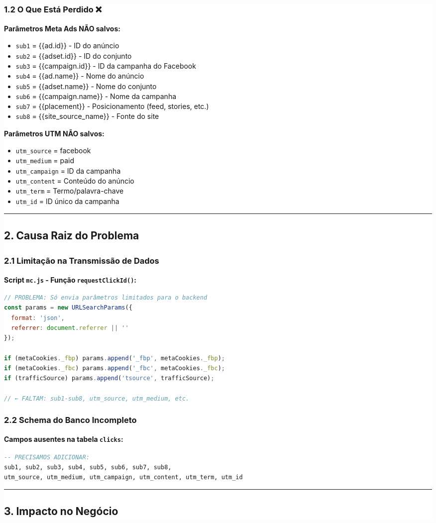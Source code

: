 ### 1.2 O Que Está Perdido ❌

**Parâmetros Meta Ads NÃO salvos:**
- `sub1` = {{ad.id}} - ID do anúncio
- `sub2` = {{adset.id}} - ID do conjunto
- `sub3` = {{campaign.id}} - ID da campanha do Facebook
- `sub4` = {{ad.name}} - Nome do anúncio  
- `sub5` = {{adset.name}} - Nome do conjunto
- `sub6` = {{campaign.name}} - Nome da campanha
- `sub7` = {{placement}} - Posicionamento (feed, stories, etc.)
- `sub8` = {{site_source_name}} - Fonte do site

**Parâmetros UTM NÃO salvos:**
- `utm_source` = facebook
- `utm_medium` = paid
- `utm_campaign` = ID da campanha
- `utm_content` = Conteúdo do anúncio
- `utm_term` = Termo/palavra-chave
- `utm_id` = ID único da campanha

---

## 2. Causa Raiz do Problema

### 2.1 Limitação na Transmissão de Dados

**Script `mc.js` - Função `requestClickId()`:**
```javascript
// PROBLEMA: Só envia parâmetros limitados para o backend
const params = new URLSearchParams({
  format: 'json',
  referrer: document.referrer || ''
});

if (metaCookies._fbp) params.append('_fbp', metaCookies._fbp);
if (metaCookies._fbc) params.append('_fbc', metaCookies._fbc);
if (trafficSource) params.append('tsource', trafficSource);

// ← FALTAM: sub1-sub8, utm_source, utm_medium, etc.
```

### 2.2 Schema do Banco Incompleto

**Campos ausentes na tabela `clicks`:**
```sql
-- PRECISAMOS ADICIONAR:
sub1, sub2, sub3, sub4, sub5, sub6, sub7, sub8,
utm_source, utm_medium, utm_campaign, utm_content, utm_term, utm_id
```

---

## 3. Impacto no Negócio
